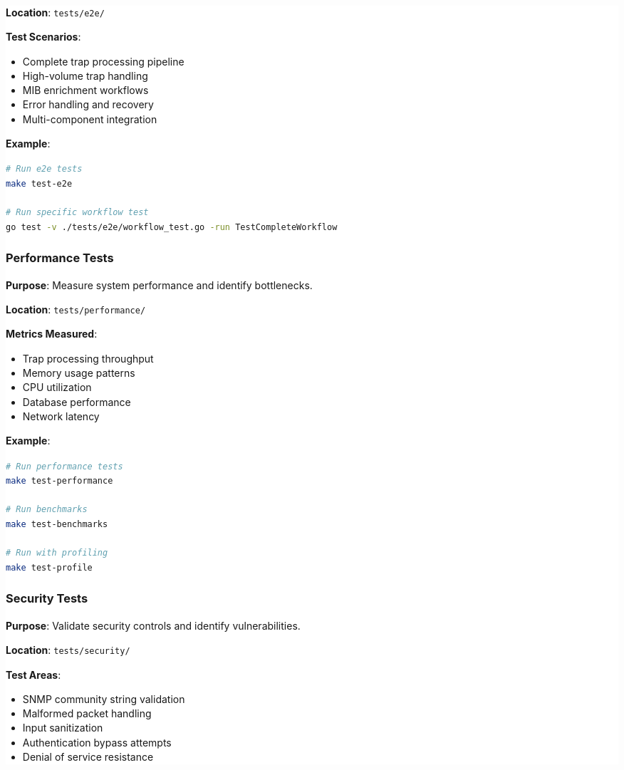 **Location**: `tests/e2e/`

**Test Scenarios**:
- Complete trap processing pipeline
- High-volume trap handling
- MIB enrichment workflows
- Error handling and recovery
- Multi-component integration

**Example**:
```bash
# Run e2e tests
make test-e2e

# Run specific workflow test
go test -v ./tests/e2e/workflow_test.go -run TestCompleteWorkflow
```

### Performance Tests

**Purpose**: Measure system performance and identify bottlenecks.

**Location**: `tests/performance/`

**Metrics Measured**:
- Trap processing throughput
- Memory usage patterns
- CPU utilization
- Database performance
- Network latency

**Example**:
```bash
# Run performance tests
make test-performance

# Run benchmarks
make test-benchmarks

# Run with profiling
make test-profile
```

### Security Tests

**Purpose**: Validate security controls and identify vulnerabilities.

**Location**: `tests/security/`

**Test Areas**:
- SNMP community string validation
- Malformed packet handling
- Input sanitization
- Authentication bypass attempts
- Denial of service resistance
